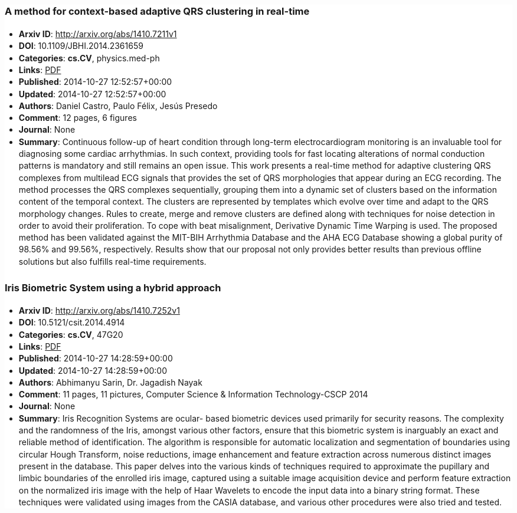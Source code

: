 

### A method for context-based adaptive QRS clustering in real-time
- **Arxiv ID**: http://arxiv.org/abs/1410.7211v1
- **DOI**: 10.1109/JBHI.2014.2361659
- **Categories**: **cs.CV**, physics.med-ph
- **Links**: [PDF](http://arxiv.org/pdf/1410.7211v1)
- **Published**: 2014-10-27 12:52:57+00:00
- **Updated**: 2014-10-27 12:52:57+00:00
- **Authors**: Daniel Castro, Paulo Félix, Jesús Presedo
- **Comment**: 12 pages, 6 figures
- **Journal**: None
- **Summary**: Continuous follow-up of heart condition through long-term electrocardiogram monitoring is an invaluable tool for diagnosing some cardiac arrhythmias. In such context, providing tools for fast locating alterations of normal conduction patterns is mandatory and still remains an open issue. This work presents a real-time method for adaptive clustering QRS complexes from multilead ECG signals that provides the set of QRS morphologies that appear during an ECG recording. The method processes the QRS complexes sequentially, grouping them into a dynamic set of clusters based on the information content of the temporal context. The clusters are represented by templates which evolve over time and adapt to the QRS morphology changes. Rules to create, merge and remove clusters are defined along with techniques for noise detection in order to avoid their proliferation. To cope with beat misalignment, Derivative Dynamic Time Warping is used. The proposed method has been validated against the MIT-BIH Arrhythmia Database and the AHA ECG Database showing a global purity of 98.56% and 99.56%, respectively. Results show that our proposal not only provides better results than previous offline solutions but also fulfills real-time requirements.



### Iris Biometric System using a hybrid approach
- **Arxiv ID**: http://arxiv.org/abs/1410.7252v1
- **DOI**: 10.5121/csit.2014.4914
- **Categories**: **cs.CV**, 47G20
- **Links**: [PDF](http://arxiv.org/pdf/1410.7252v1)
- **Published**: 2014-10-27 14:28:59+00:00
- **Updated**: 2014-10-27 14:28:59+00:00
- **Authors**: Abhimanyu Sarin, Dr. Jagadish Nayak
- **Comment**: 11 pages, 11 pictures, Computer Science & Information Technology-CSCP
  2014
- **Journal**: None
- **Summary**: Iris Recognition Systems are ocular- based biometric devices used primarily for security reasons. The complexity and the randomness of the Iris, amongst various other factors, ensure that this biometric system is inarguably an exact and reliable method of identification. The algorithm is responsible for automatic localization and segmentation of boundaries using circular Hough Transform, noise reductions, image enhancement and feature extraction across numerous distinct images present in the database. This paper delves into the various kinds of techniques required to approximate the pupillary and limbic boundaries of the enrolled iris image, captured using a suitable image acquisition device and perform feature extraction on the normalized iris image with the help of Haar Wavelets to encode the input data into a binary string format. These techniques were validated using images from the CASIA database, and various other procedures were also tried and tested.


